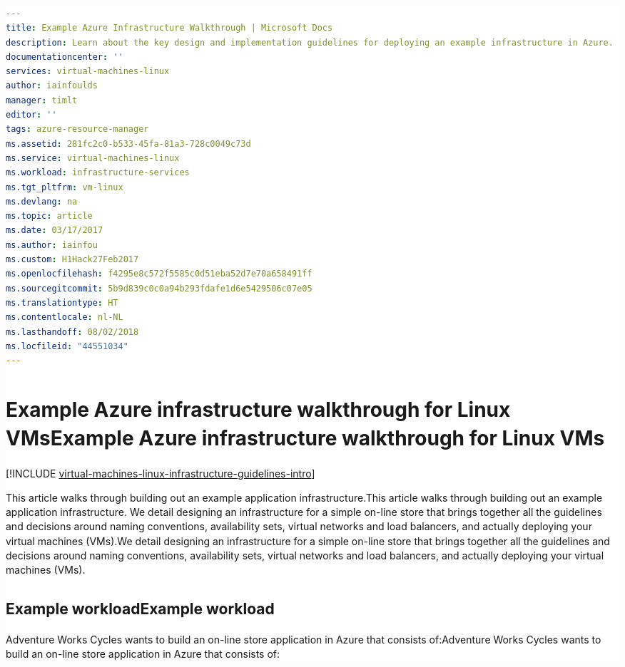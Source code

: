 ```yaml
---
title: Example Azure Infrastructure Walkthrough | Microsoft Docs
description: Learn about the key design and implementation guidelines for deploying an example infrastructure in Azure.
documentationcenter: ''
services: virtual-machines-linux
author: iainfoulds
manager: timlt
editor: ''
tags: azure-resource-manager
ms.assetid: 281fc2c0-b533-45fa-81a3-728c0049c73d
ms.service: virtual-machines-linux
ms.workload: infrastructure-services
ms.tgt_pltfrm: vm-linux
ms.devlang: na
ms.topic: article
ms.date: 03/17/2017
ms.author: iainfou
ms.custom: H1Hack27Feb2017
ms.openlocfilehash: f4295e8c572f5585c0d51eba52d7e70a658491ff
ms.sourcegitcommit: 5b9d839c0c0a94b293fdafe1d6e5429506c07e05
ms.translationtype: HT
ms.contentlocale: nl-NL
ms.lasthandoff: 08/02/2018
ms.locfileid: "44551034"
---
```

# <a name="example-azure-infrastructure-walkthrough-for-linux-vms"></a><span data-ttu-id="e8340-103">Example Azure infrastructure walkthrough for Linux VMs</span><span class="sxs-lookup"><span data-stu-id="e8340-103">Example Azure infrastructure walkthrough for Linux VMs</span></span>

[!INCLUDE [virtual-machines-linux-infrastructure-guidelines-intro](../../../includes/virtual-machines-linux-infrastructure-guidelines-intro.md)]

<span data-ttu-id="e8340-104">This article walks through building out an example application infrastructure.</span><span class="sxs-lookup"><span data-stu-id="e8340-104">This article walks through building out an example application infrastructure.</span></span> <span data-ttu-id="e8340-105">We detail designing an infrastructure for a simple on-line store that brings together all the guidelines and decisions around naming conventions, availability sets, virtual networks and load balancers, and actually deploying your virtual machines (VMs).</span><span class="sxs-lookup"><span data-stu-id="e8340-105">We detail designing an infrastructure for a simple on-line store that brings together all the guidelines and decisions around naming conventions, availability sets, virtual networks and load balancers, and actually deploying your virtual machines (VMs).</span></span>

## <a name="example-workload"></a><span data-ttu-id="e8340-106">Example workload</span><span class="sxs-lookup"><span data-stu-id="e8340-106">Example workload</span></span>
<span data-ttu-id="e8340-107">Adventure Works Cycles wants to build an on-line store application in Azure that consists of:</span><span class="sxs-lookup"><span data-stu-id="e8340-107">Adventure Works Cycles wants to build an on-line store application in Azure that consists of:</span></span>
